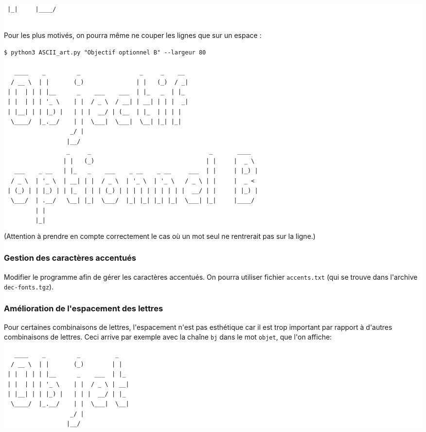 ```
 |_|     |____/ 


```


Pour les plus motivés, on pourra même ne couper les lignes que sur un espace :

```
$ python3 ASCII_art.py "Objectif optionnel B" --largeur 80

   ____    _         _                 _     _    __ 
  / __ \  | |       (_)               | |   (_)  / _|
 | |  | | | |__      _    ___    ___  | |_   _  | |_ 
 | |  | | | '_ \    | |  / _ \  / __| | __| | | |  _|
 | |__| | | |_) |   | | |  __/ | (__  | |_  | | | |  
  \____/  |_.__/    | |  \___|  \___|  \__| |_| |_|  
                   _/ |                              
                  |__/                               
                  _     _                                  _       ____  
                 | |   (_)                                | |     |  _ \ 
   ___    _ __   | |_   _    ___    _ __    _ __     ___  | |     | |_) |
  / _ \  | '_ \  | __| | |  / _ \  | '_ \  | '_ \   / _ \ | |     |  _ < 
 | (_) | | |_) | | |_  | | | (_) | | | | | | | | | |  __/ | |     | |_) |
  \___/  | .__/   \__| |_|  \___/  |_| |_| |_| |_|  \___| |_|     |____/ 
         | |                                                             
         |_|                                                             
```

(Attention à prendre en compte correctement le cas où un mot seul ne
rentrerait pas sur la ligne.)


### Gestion des caractères accentués

Modifier le programme afin de gérer les caractères accentués. On pourra
utiliser fichier `accents.txt` (qui se trouve dans l'archive `dec-fonts.tgz`).


### Amélioration de l'espacement des lettres

Pour certaines combinaisons de lettres, l'espacement n'est pas esthétique car
il est trop important par rapport à d'autres combinaisons de lettres. Ceci
arrive par exemple avec la chaîne `bj` dans le mot `objet`, que l'on
affiche:

```
   ____    _         _          _   
  / __ \  | |       (_)        | |  
 | |  | | | |__      _    ___  | |_ 
 | |  | | | '_ \    | |  / _ \ | __|
 | |__| | | |_) |   | | |  __/ | |_ 
  \____/  |_.__/    | |  \___|  \__|
                   _/ |             
                  |__/              
```
